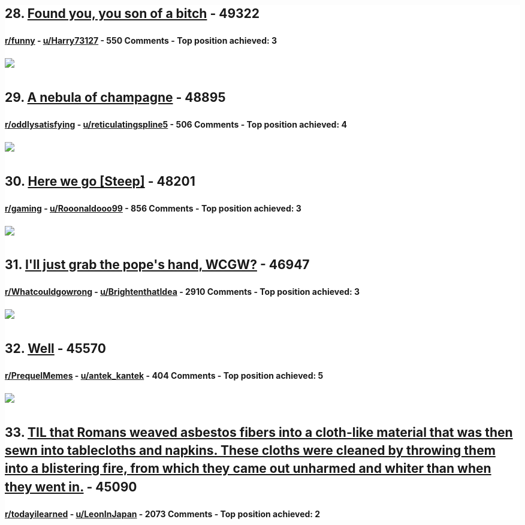 ## 28. [Found you, you son of a bitch](http://reddit.com/r/funny/comments/ei6x1w/found_you_you_son_of_a_bitch/) - 49322
#### [r/funny](http://reddit.com/r/funny) - [u/Harry73127](http://reddit.com/u/Harry73127) - 550 Comments - Top position achieved: 3

<a href="https://i.redd.it/n40f39emk0841.jpg"><img src="https://b.thumbs.redditmedia.com/v8FFmeGqrejyvlP8iwfVoHlCLSFuWZ_If3Jmr0BCLKw.jpg"></img></a>

## 29. [A nebula of champagne](http://reddit.com/r/oddlysatisfying/comments/eia49b/a_nebula_of_champagne/) - 48895
#### [r/oddlysatisfying](http://reddit.com/r/oddlysatisfying) - [u/reticulatingspline5](http://reddit.com/u/reticulatingspline5) - 506 Comments - Top position achieved: 4

<a href="https://v.redd.it/u61vdm8os1841"><img src="https://b.thumbs.redditmedia.com/tX9QZR954Z2vCpX_F7Y4CHN3Wh8rJ5pi19Mbo9x0NvE.jpg"></img></a>

## 30. [Here we go [Steep]](http://reddit.com/r/gaming/comments/ei55vo/here_we_go_steep/) - 48201
#### [r/gaming](http://reddit.com/r/gaming) - [u/Rooonaldooo99](http://reddit.com/u/Rooonaldooo99) - 856 Comments - Top position achieved: 3

<a href="https://gfycat.com/orderlyrecklessaustrianpinscher"><img src="https://a.thumbs.redditmedia.com/-S7HE8GKeOR43IecQ_XWe23ePaPYR8iaHMxu1gCuok4.jpg"></img></a>

## 31. [I'll just grab the pope's hand, WCGW?](http://reddit.com/r/Whatcouldgowrong/comments/ei752d/ill_just_grab_the_popes_hand_wcgw/) - 46947
#### [r/Whatcouldgowrong](http://reddit.com/r/Whatcouldgowrong) - [u/BrightenthatIdea](http://reddit.com/u/BrightenthatIdea) - 2910 Comments - Top position achieved: 3

<a href="https://gfycat.com/thesegoodnaturedangelfish"><img src="https://b.thumbs.redditmedia.com/2mVYQXH8SlHMsSlmCPOdSCO_wq60KLxxITIqVQXpvls.jpg"></img></a>

## 32. [Well](http://reddit.com/r/PrequelMemes/comments/ei1x8v/well/) - 45570
#### [r/PrequelMemes](http://reddit.com/r/PrequelMemes) - [u/antek_kantek](http://reddit.com/u/antek_kantek) - 404 Comments - Top position achieved: 5

<a href="https://i.redd.it/9u69ryu5jy741.jpg"><img src="https://b.thumbs.redditmedia.com/XHBA5R9Wh-JfBNesCQRwrYYtW_CNzcz9GyjscMX8Nac.jpg"></img></a>

## 33. [TIL that Romans weaved asbestos fibers into a cloth-like material that was then sewn into tablecloths and napkins. These cloths were cleaned by throwing them into a blistering fire, from which they came out unharmed and whiter than when they went in.](http://reddit.com/r/todayilearned/comments/ei221j/til_that_romans_weaved_asbestos_fibers_into_a/) - 45090
#### [r/todayilearned](http://reddit.com/r/todayilearned) - [u/LeonInJapan](http://reddit.com/u/LeonInJapan) - 2073 Comments - Top position achieved: 2

